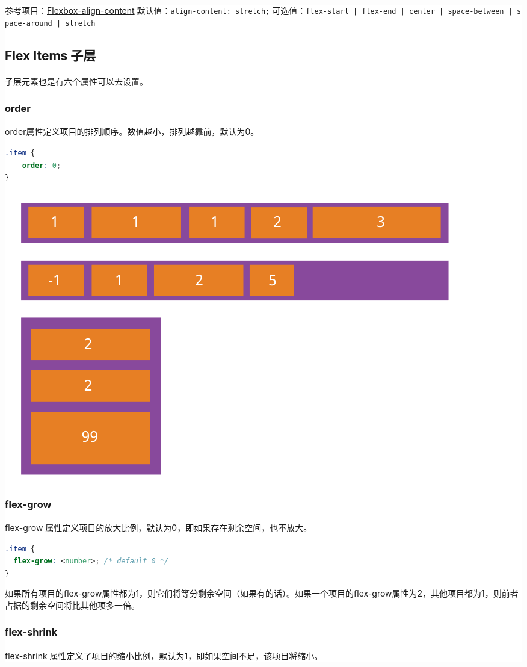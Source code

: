 参考项目：[Flexbox-align-content](https://codesandbox.io/s/flexbox-align-content-ms22r?file=/index.html)
默认值：`align-content: stretch;`
可选值：`flex-start | flex-end | center | space-between | space-around | stretch`

## Flex Items 子层
子层元素也是有六个属性可以去设置。

### order
order属性定义项目的排列顺序。数值越小，排列越靠前，默认为0。

```css
.item {
    order: 0;
}
```
![](./_image/2020-05-14/2020-05-14-18-31-35.png)

### flex-grow
flex-grow 属性定义项目的放大比例，默认为0，即如果存在剩余空间，也不放大。

```css
.item {
  flex-grow: <number>; /* default 0 */
}
```
如果所有项目的flex-grow属性都为1，则它们将等分剩余空间（如果有的话）。如果一个项目的flex-grow属性为2，其他项目都为1，则前者占据的剩余空间将比其他项多一倍。

### flex-shrink
flex-shrink 属性定义了项目的缩小比例，默认为1，即如果空间不足，该项目将缩小。
